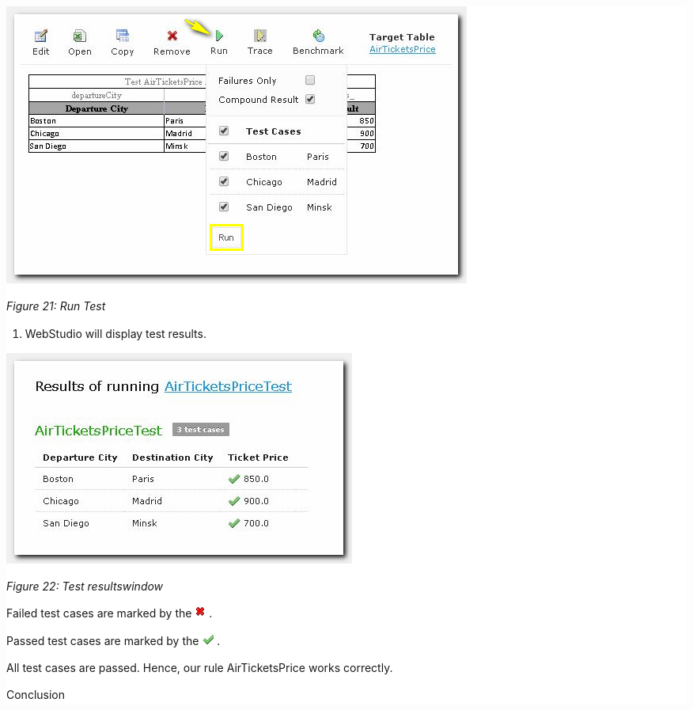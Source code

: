![Figure 21: Run Test](gettingstartedimages/49bfa33e5392bb1242eebd6f8152202d.png)

*Figure 21: Run Test*

1.  WebStudio will display test results.

![Figure 22: Test results window](gettingstartedimages/5f8c820ab07e56d3657a567be1159f4d.png)

*Figure 22: Test resultswindow*

Failed test cases are marked by the
![](gettingstartedimages/7d3a09402ac2ddd589e071aba605b783.png) .

Passed test cases are marked by the
![](gettingstartedimages/7516227f4efa74296a1c876a86da7d93.png) .

All test cases are passed. Hence, our rule AirTicketsPrice works correctly.

Conclusion
